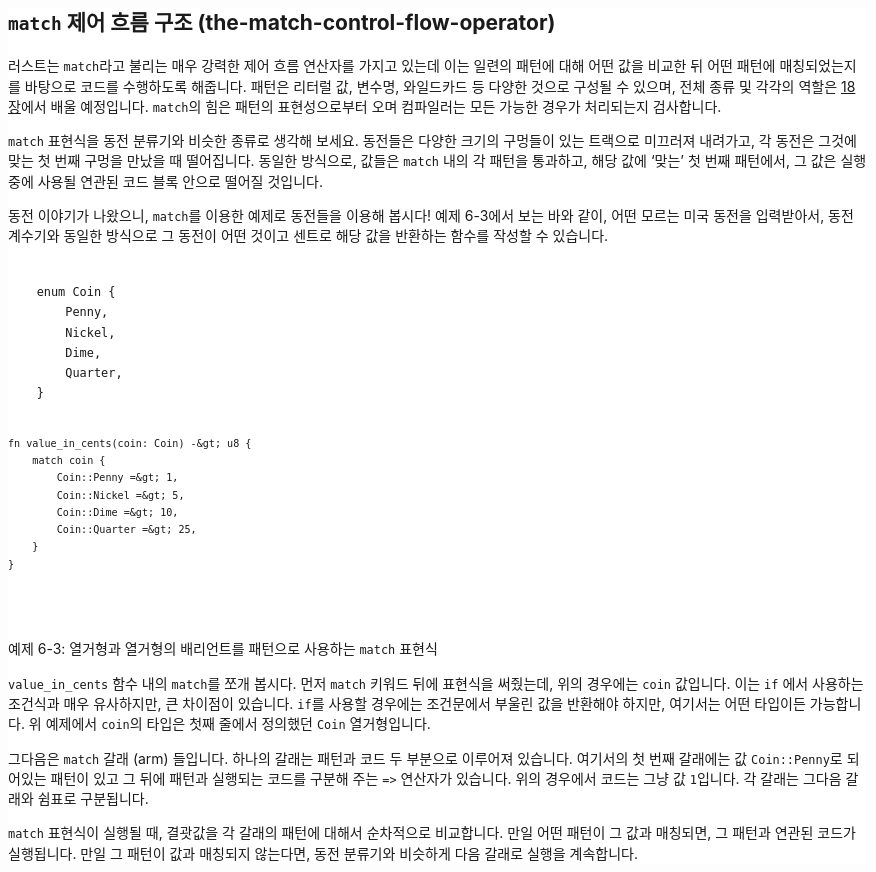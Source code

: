 <section>
  <h2>
    <a><code>match</code> 제어 흐름 구조 (the-match-control-flow-operator)</a>
  </h2>
  <p>
    러스트는 <code>match</code>라고 불리는 매우 강력한 제어 흐름 연산자를 가지고 있는데 이는 일련의 패턴에 대해 어떤 값을 비교한 뒤 어떤 패턴에 매칭되었는지를 바탕으로 코드를 수행하도록 해줍니다.
    패턴은 리터럴 값, 변수명, 와일드카드 등 다양한 것으로 구성될 수 있으며, 전체 종류 및 각각의 역할은 <a href="ch18-00-patterns.html">18장</a>에서 배울 예정입니다. 
    <code>match</code>의 힘은 패턴의 표현성으로부터 오며 컴파일러는 모든 가능한 경우가 처리되는지 검사합니다.
  </p>
  <p>
    <code>match</code> 표현식을 동전 분류기와 비슷한 종류로 생각해 보세요. 
    동전들은 다양한 크기의 구멍들이 있는 트랙으로 미끄러져 내려가고, 각 동전은 그것에 맞는 첫 번째 구멍을 만났을 때 떨어집니다.
    동일한 방식으로, 값들은 <code>match</code> 내의 각 패턴을 통과하고, 해당 값에 ‘맞는’ 첫 번째 패턴에서, 그 값은 실행 중에 사용될 연관된 코드 블록 안으로 떨어질 것입니다.
  </p>
  <p>
    동전 이야기가 나왔으니, <code>match</code>를 이용한 예제로 동전들을 이용해 봅시다!
    예제 6-3에서 보는 바와 같이, 어떤 모르는 미국 동전을 입력받아서, 동전 계수기와 동일한 방식으로 그 동전이 어떤 것이고 센트로 해당 값을 반환하는 함수를 작성할 수 있습니다.
  </p>
  <code class="language-rust edition2021">
    enum Coin {
        Penny,
        Nickel,
        Dime,
        Quarter,
    }

    fn value_in_cents(coin: Coin) -&gt; u8 {
        match coin {
            Coin::Penny =&gt; 1,
            Coin::Nickel =&gt; 5,
            Coin::Dime =&gt; 10,
            Coin::Quarter =&gt; 25,
        }
    }
  </code>
  <p>
    <span class="caption">
      예제 6-3: 열거형과 열거형의 배리언트를 패턴으로 사용하는 <code>match</code> 표현식
    </span>
  </p>
  <p>
    <code>value_in_cents</code> 함수 내의 <code>match</code>를 쪼개 봅시다.
    먼저 <code>match</code> 키워드 뒤에 표현식을 써줬는데, 위의 경우에는 <code>coin</code> 값입니다.
    이는 <code>if</code> 에서 사용하는 조건식과 매우 유사하지만, 큰 차이점이 있습니다.
    <code>if</code>를 사용할 경우에는 조건문에서 부울린 값을 반환해야 하지만, 여기서는 어떤 타입이든 가능합니다. 
    위 예제에서 <code>coin</code>의 타입은 첫째 줄에서 정의했던 <code>Coin</code> 열거형입니다.
  </p>
  <p>
    그다음은 <code>match</code> 갈래 (arm) 들입니다. 
    하나의 갈래는 패턴과 코드 두 부분으로 이루어져 있습니다.
    여기서의 첫 번째 갈래에는 값 <code>Coin::Penny</code>로 되어있는 패턴이 있고 그 뒤에 패턴과 실행되는 코드를 구분해 주는 <code>=&gt;</code> 연산자가 있습니다.
    위의 경우에서 코드는 그냥 값 <code>1</code>입니다. 
    각 갈래는 그다음 갈래와 쉼표로 구분됩니다.
  </p>
  <p>
    <code>match</code> 표현식이 실행될 때, 결괏값을 각 갈래의 패턴에 대해서 순차적으로 비교합니다.
    만일 어떤 패턴이 그 값과 매칭되면, 그 패턴과 연관된 코드가 실행됩니다.
    만일 그 패턴이 값과 매칭되지 않는다면, 동전 분류기와 비슷하게 다음 갈래로 실행을 계속합니다.
  </p>